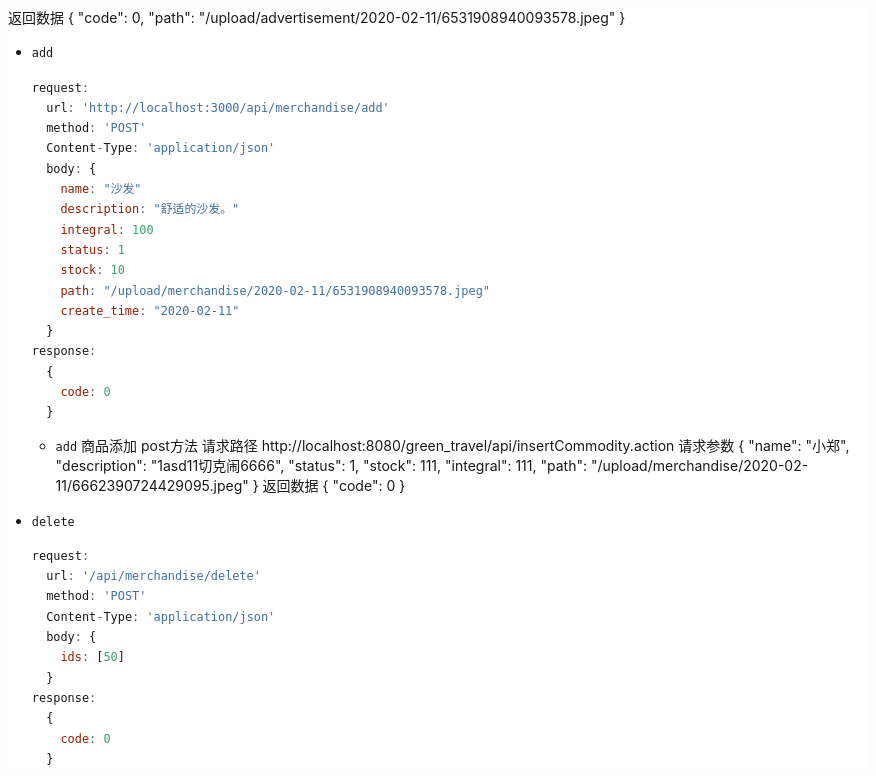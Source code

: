 返回数据
{
    "code": 0,
  	"path": "/upload/advertisement/2020-02-11/6531908940093578.jpeg"
}

+ `add`

  ```javascript
  request:
  	url: 'http://localhost:3000/api/merchandise/add'
    method: 'POST'
    Content-Type: 'application/json'
    body: {
      name: "沙发"
      description: "舒适的沙发。"
      integral: 100
      status: 1
      stock: 10
      path: "/upload/merchandise/2020-02-11/6531908940093578.jpeg"
      create_time: "2020-02-11"
    }
  response:
  	{
      code: 0
    }
  ```


  + `add` 商品添加
    post方法
    请求路径
    http://localhost:8080/green_travel/api/insertCommodity.action
    请求参数
    {
    "name": "小郑",
    "description": "1asd11切克闹6666",
    "status": 1,
    "stock": 111,
    "integral": 111,
    "path": "/upload/merchandise/2020-02-11/6662390724429095.jpeg"
    }
    返回数据
    {
    "code": 0
    }


+ `delete`

  ```javascript
  request:  
  	url: '/api/merchandise/delete'
    method: 'POST'
    Content-Type: 'application/json'
    body: {
      ids: [50]
    }
  response:
   	{
      code: 0
    }
  ```

